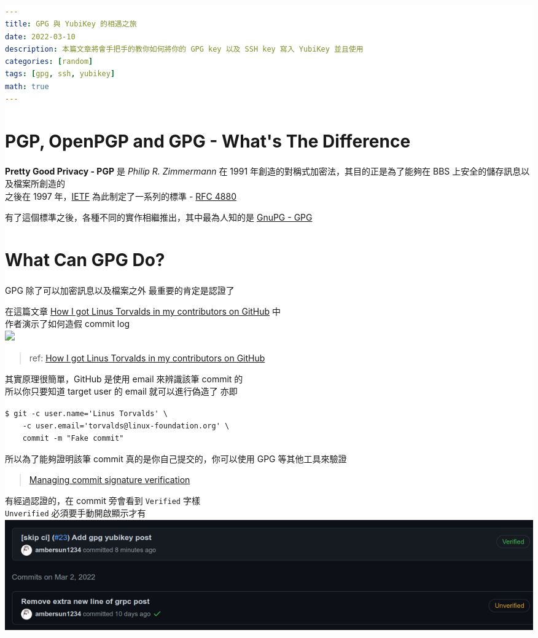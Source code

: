 ```yaml
---
title: GPG 與 YubiKey 的相遇之旅
date: 2022-03-10
description: 本篇文章將會手把手的教你如何將你的 GPG key 以及 SSH key 寫入 YubiKey 並且使用
categories: [random]
tags: [gpg, ssh, yubikey]
math: true
---
```


# PGP, OpenPGP and GPG - What's The Difference
**Pretty Good Privacy - PGP** 是 *Philip R. Zimmermann* 在 1991 年創造的對稱式加密法，其目的正是為了能夠在 BBS 上安全的儲存訊息以及檔案所創造的\
之後在 1997 年，[IETF](https://zh.wikipedia.org/wiki/%E4%BA%92%E8%81%94%E7%BD%91%E5%B7%A5%E7%A8%8B%E4%BB%BB%E5%8A%A1%E7%BB%84) 為此制定了一系列的標準 - [RFC 4880](https://datatracker.ietf.org/doc/html/rfc4880)

有了這個標準之後，各種不同的實作相繼推出，其中最為人知的是 [GnuPG - GPG](https://zh.wikipedia.org/wiki/GnuPG)

# What Can GPG Do?
GPG 除了可以加密訊息以及檔案之外 最重要的肯定是認證了

在這篇文章 [How I got Linus Torvalds in my contributors on GitHub](https://dev.to/martiliones/how-i-got-linus-torvalds-in-my-contributors-on-github-3k4g) 中\
作者演示了如何造假 commit log\
![](https://res.cloudinary.com/practicaldev/image/fetch/s--DU0oKKvw--/c_imagga_scale,f_auto,fl_progressive,h_420,q_auto,w_1000/https://dev-to-uploads.s3.amazonaws.com/uploads/articles/nzprrqc76c5cchb60zch.png)
> ref: [How I got Linus Torvalds in my contributors on GitHub](https://dev.to/martiliones/how-i-got-linus-torvalds-in-my-contributors-on-github-3k4g)

其實原理很簡單，GitHub 是使用 email 來辨識該筆 commit 的\
所以你只要知道 target user 的 email 就可以進行偽造了 亦即
```shell
$ git -c user.name='Linus Torvalds' \
    -c user.email='torvalds@linux-foundation.org' \
    commit -m "Fake commit"
```

所以為了能夠證明該筆 commit 真的是你自己提交的，你可以使用 GPG 等其他工具來驗證
> [Managing commit signature verification](https://docs.github.com/en/authentication/managing-commit-signature-verification)

有經過認證的，在 commit 旁會看到 `Verified` 字樣\
`Unverified` 必須要手動開啟顯示才有
![](/assets/img/posts/gpg.png)
